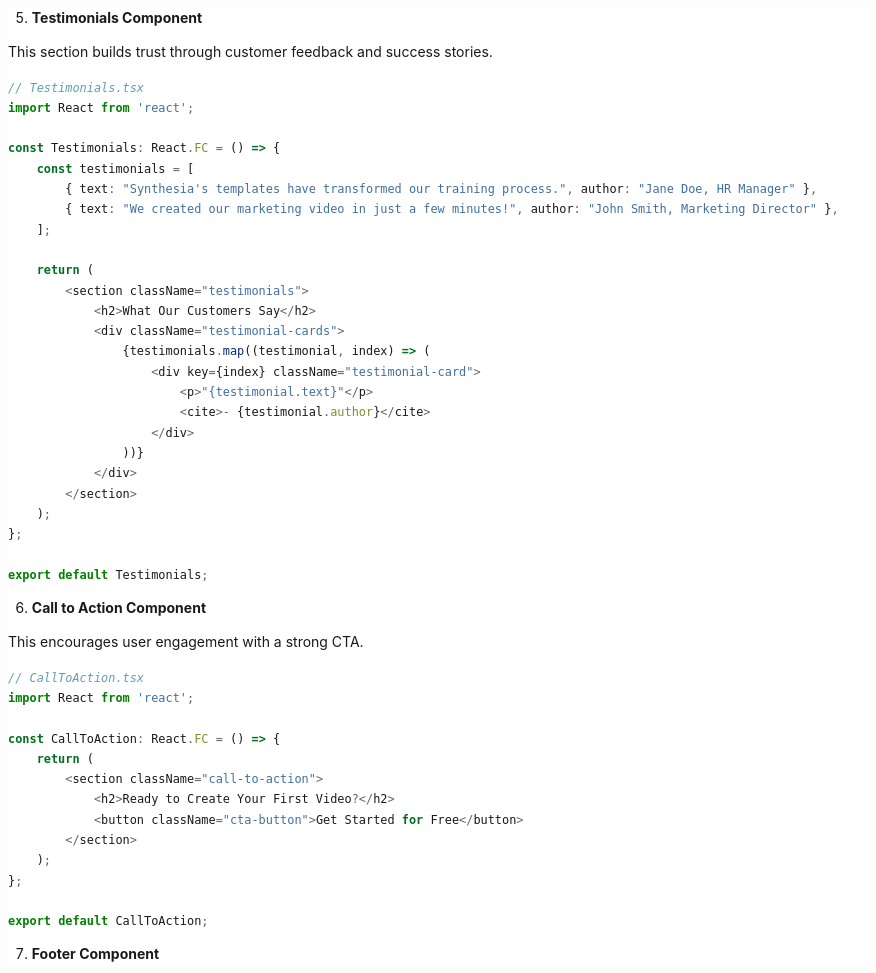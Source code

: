 5. **Testimonials Component**

This section builds trust through customer feedback and success stories.

```typescript
// Testimonials.tsx
import React from 'react';

const Testimonials: React.FC = () => {
    const testimonials = [
        { text: "Synthesia's templates have transformed our training process.", author: "Jane Doe, HR Manager" },
        { text: "We created our marketing video in just a few minutes!", author: "John Smith, Marketing Director" },
    ];

    return (
        <section className="testimonials">
            <h2>What Our Customers Say</h2>
            <div className="testimonial-cards">
                {testimonials.map((testimonial, index) => (
                    <div key={index} className="testimonial-card">
                        <p>"{testimonial.text}"</p>
                        <cite>- {testimonial.author}</cite>
                    </div>
                ))}
            </div>
        </section>
    );
};

export default Testimonials;
```

6. **Call to Action Component**

This encourages user engagement with a strong CTA.

```typescript
// CallToAction.tsx
import React from 'react';

const CallToAction: React.FC = () => {
    return (
        <section className="call-to-action">
            <h2>Ready to Create Your First Video?</h2>
            <button className="cta-button">Get Started for Free</button>
        </section>
    );
};

export default CallToAction;
```

7. **Footer Component**
